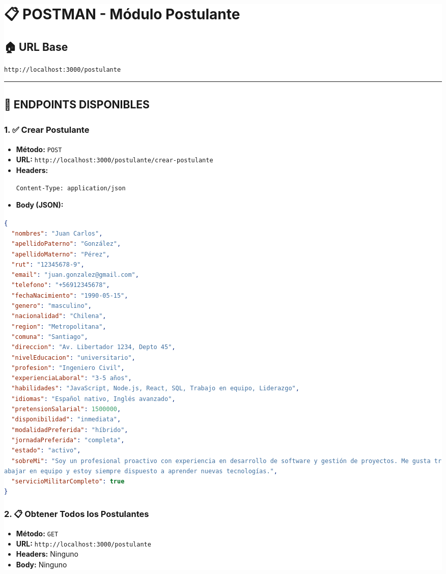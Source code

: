 # 📋 **POSTMAN - Módulo Postulante**

## **🏠 URL Base**
```
http://localhost:3000/postulante
```

---

## **📑 ENDPOINTS DISPONIBLES**

### **1. ✅ Crear Postulante**
- **Método:** `POST`
- **URL:** `http://localhost:3000/postulante/crear-postulante`
- **Headers:**
  ```
  Content-Type: application/json
  ```
- **Body (JSON):**
```json
{
  "nombres": "Juan Carlos",
  "apellidoPaterno": "González",
  "apellidoMaterno": "Pérez",
  "rut": "12345678-9",
  "email": "juan.gonzalez@gmail.com",
  "telefono": "+56912345678",
  "fechaNacimiento": "1990-05-15",
  "genero": "masculino",
  "nacionalidad": "Chilena",
  "region": "Metropolitana",
  "comuna": "Santiago",
  "direccion": "Av. Libertador 1234, Depto 45",
  "nivelEducacion": "universitario",
  "profesion": "Ingeniero Civil",
  "experienciaLaboral": "3-5 años",
  "habilidades": "JavaScript, Node.js, React, SQL, Trabajo en equipo, Liderazgo",
  "idiomas": "Español nativo, Inglés avanzado",
  "pretensionSalarial": 1500000,
  "disponibilidad": "inmediata",
  "modalidadPreferida": "híbrido",
  "jornadaPreferida": "completa",
  "estado": "activo",
  "sobreMi": "Soy un profesional proactivo con experiencia en desarrollo de software y gestión de proyectos. Me gusta trabajar en equipo y estoy siempre dispuesto a aprender nuevas tecnologías.",
  "servicioMilitarCompleto": true
}
```

### **2. 📋 Obtener Todos los Postulantes**
- **Método:** `GET`
- **URL:** `http://localhost:3000/postulante`
- **Headers:** Ninguno
- **Body:** Ninguno
